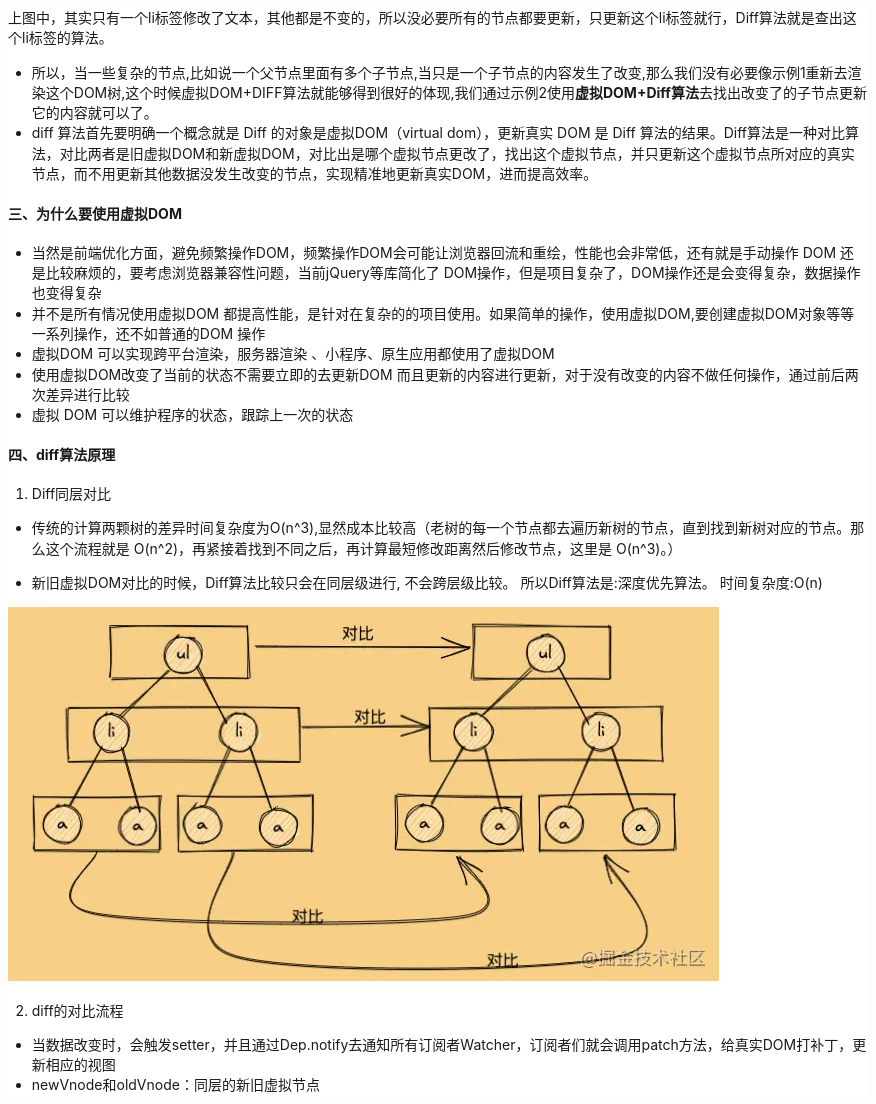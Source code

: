 上图中，其实只有一个li标签修改了文本，其他都是不变的，所以没必要所有的节点都要更新，只更新这个li标签就行，Diff算法就是查出这个li标签的算法。

- 所以，当一些复杂的节点,比如说一个父节点里面有多个子节点,当只是一个子节点的内容发生了改变,那么我们没有必要像示例1重新去渲染这个DOM树,这个时候虚拟DOM+DIFF算法就能够得到很好的体现,我们通过示例2使用**虚拟DOM+Diff算法**去找出改变了的子节点更新它的内容就可以了。
- diff 算法首先要明确一个概念就是 Diff 的对象是虚拟DOM（virtual dom），更新真实 DOM 是 Diff 算法的结果。Diff算法是一种对比算法，对比两者是旧虚拟DOM和新虚拟DOM，对比出是哪个虚拟节点更改了，找出这个虚拟节点，并只更新这个虚拟节点所对应的真实节点，而不用更新其他数据没发生改变的节点，实现精准地更新真实DOM，进而提高效率。

#### 三、为什么要使用虚拟DOM ####

- 当然是前端优化方面，避免频繁操作DOM，频繁操作DOM会可能让浏览器回流和重绘，性能也会非常低，还有就是手动操作 DOM 还是比较麻烦的，要考虑浏览器兼容性问题，当前jQuery等库简化了 DOM操作，但是项目复杂了，DOM操作还是会变得复杂，数据操作也变得复杂
- 并不是所有情况使用虚拟DOM 都提高性能，是针对在复杂的的项目使用。如果简单的操作，使用虚拟DOM,要创建虚拟DOM对象等等一系列操作，还不如普通的DOM 操作
- 虚拟DOM 可以实现跨平台渲染，服务器渲染 、小程序、原生应用都使用了虚拟DOM
- 使用虚拟DOM改变了当前的状态不需要立即的去更新DOM 而且更新的内容进行更新，对于没有改变的内容不做任何操作，通过前后两次差异进行比较
- 虚拟 DOM 可以维护程序的状态，跟踪上一次的状态

#### 四、diff算法原理 ####

1. Diff同层对比

-  传统的计算两颗树的差异时间复杂度为O(n^3),显然成本比较高（老树的每一个节点都去遍历新树的节点，直到找到新树对应的节点。那么这个流程就是 O(n^2)，再紧接着找到不同之后，再计算最短修改距离然后修改节点，这里是 O(n^3)。）

- 新旧虚拟DOM对比的时候，Diff算法比较只会在同层级进行, 不会跨层级比较。 所以Diff算法是:深度优先算法。 时间复杂度:O(n)

![](./images/diff3.jpg)

2. diff的对比流程

- 当数据改变时，会触发setter，并且通过Dep.notify去通知所有订阅者Watcher，订阅者们就会调用patch方法，给真实DOM打补丁，更新相应的视图
- newVnode和oldVnode：同层的新旧虚拟节点

